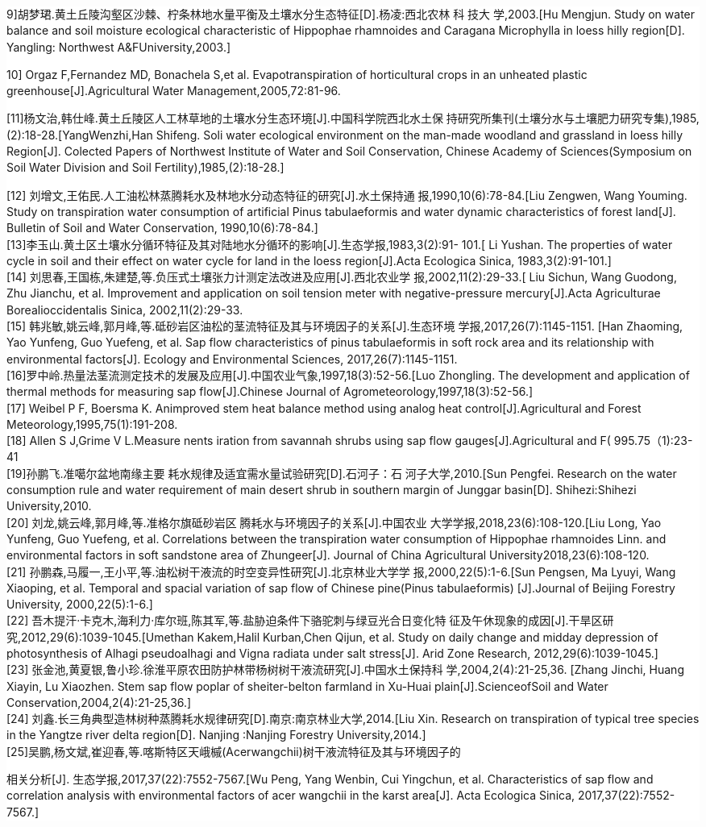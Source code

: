 9]胡梦珺.黄土丘陵沟壑区沙棘、柠条林地水量平衡及土壤水分生态特征[D].杨凌:西北农林 科 技大 学,2003.[Hu Mengjun. Study on water balance and soil moisture ecological characteristic of Hippophae rhamnoides and Caragana Microphylla in loess hilly region[D]. Yangling: Northwest A&FUniversity,2003.]

10] Orgaz F,Fernandez MD, Bonachela S,et al. Evapotranspiration of horticultural crops in an unheated plastic greenhouse[J].Agricultural Water Management,2005,72:81-96.

[11]杨文治,韩仕峰.黄土丘陵区人工林草地的土壤水分生态环境[J].中国科学院西北水土保 持研究所集刊(土壤分水与土壤肥力研究专集),1985,(2):18-28.[YangWenzhi,Han Shifeng. Soli water ecological environment on the man-made woodland and grassland in loess hilly Region[J]. Colected Papers of Northwest Institute of Water and Soil Conservation, Chinese Academy of Sciences(Symposium on Soil Water Division and Soil Fertility),1985,(2):18-28.]

[12] 刘增文,王佑民.人工油松林蒸腾耗水及林地水分动态特征的研究[J].水土保持通 报,1990,10(6):78-84.[Liu Zengwen, Wang Youming. Study on transpiration water consumption of artificial Pinus tabulaeformis and water dynamic characteristics of forest land[J]. Bulletin of Soil and Water Conservation, 1990,10(6):78-84.]   
[13]李玉山.黄土区土壤水分循环特征及其对陆地水分循环的影响[J].生态学报,1983,3(2):91- 101.[ Li Yushan. The properties of water cycle in soil and their effect on water cycle for land in the loess region[J].Acta Ecologica Sinica, 1983,3(2):91-101.]   
[14] 刘思春,王国栋,朱建楚,等.负压式土壤张力计测定法改进及应用[J].西北农业学 报,2002,11(2):29-33.[ Liu Sichun, Wang Guodong, Zhu Jianchu, et al. Improvement and application on soil tension meter with negative-pressure mercury[J].Acta Agriculturae Borealioccidentalis Sinica, 2002,11(2):29-33.   
[15] 韩兆敏,姚云峰,郭月峰,等.砥砂岩区油松的茎流特征及其与环境因子的关系[J].生态环境 学报,2017,26(7):1145-1151. [Han Zhaoming, Yao Yunfeng, Guo Yuefeng, et al. Sap flow characteristics of pinus tabulaeformis in soft rock area and its relationship with environmental factors[J]. Ecology and Environmental Sciences, 2017,26(7):1145-1151.   
[16]罗中岭.热量法茎流测定技术的发展及应用[J].中国农业气象,1997,18(3):52-56.[Luo Zhongling. The development and application of thermal methods for measuring sap flow[J].Chinese Journal of Agrometeorology,1997,18(3):52-56.]   
[17] Weibel P F, Boersma K. Animproved stem heat balance method using analog heat control[J].Agricultural and Forest Meteorology,1995,75(1):191-208.   
[18] Allen S J,Grime V L.Measure nents iration from savannah shrubs using sap flow gauges[J].Agricultural and F( 995.75（1):23-41   
[19]孙鹏飞.准噶尔盆地南缘主要 耗水规律及适宜需水量试验研究[D].石河子：石 河子大学,2010.[Sun Pengfei. Research on the water consumption rule and water requirement of main desert shrub in southern margin of Junggar basin[D]. Shihezi:Shihezi University,2010.   
[20] 刘龙,姚云峰,郭月峰,等.准格尔旗砥砂岩区 腾耗水与环境因子的关系[J].中国农业 大学学报,2018,23(6):108-120.[Liu Long, Yao Yunfeng, Guo Yuefeng, et al. Correlations between the transpiration water consumption of Hippophae rhamnoides Linn. and environmental factors in soft sandstone area of Zhungeer[J]. Journal of China Agricultural University2018,23(6):108-120.   
[21] 孙鹏森,马履一,王小平,等.油松树干液流的时空变异性研究[J].北京林业大学学 报,2000,22(5):1-6.[Sun Pengsen, Ma Lyuyi, Wang Xiaoping, et al. Temporal and spacial variation of sap flow of Chinese pine(Pinus tabulaeformis) [J].Journal of Beijing Forestry University, 2000,22(5):1-6.]   
[22] 吾木提汗·卡克木,海利力·库尔班,陈其军,等.盐胁迫条件下骆驼刺与绿豆光合日变化特 征及午休现象的成因[J].干旱区研究,2012,29(6):1039-1045.[Umethan Kakem,Halil Kurban,Chen Qijun, et al. Study on daily change and midday depression of photosynthesis of Alhagi pseudoalhagi and Vigna radiata under salt stress[J]. Arid Zone Research, 2012,29(6):1039-1045.]   
[23] 张金池,黄夏银,鲁小珍.徐淮平原农田防护林带杨树树干液流研究[J].中国水土保持科 学,2004,2(4):21-25,36. [Zhang Jinchi, Huang Xiayin, Lu Xiaozhen. Stem sap flow poplar of sheiter-belton farmland in Xu-Huai plain[J].ScienceofSoil and Water Conservation,2004,2(4):21-25,36.]   
[24] 刘鑫.长三角典型造林树种蒸腾耗水规律研究[D].南京:南京林业大学,2014.[Liu Xin. Research on transpiration of typical tree species in the Yangtze river delta region[D]. Nanjing :Nanjing Forestry University,2014.]   
[25]吴鹏,杨文斌,崔迎春,等.喀斯特区天峨槭(Acerwangchii)树干液流特征及其与环境因子的

相关分析[J]. 生态学报,2017,37(22):7552-7567.[Wu Peng, Yang Wenbin, Cui Yingchun, et al. Characteristics of sap flow and correlation analysis with environmental factors of acer wangchii in the karst area[J]. Acta Ecologica Sinica, 2017,37(22):7552-7567.]
